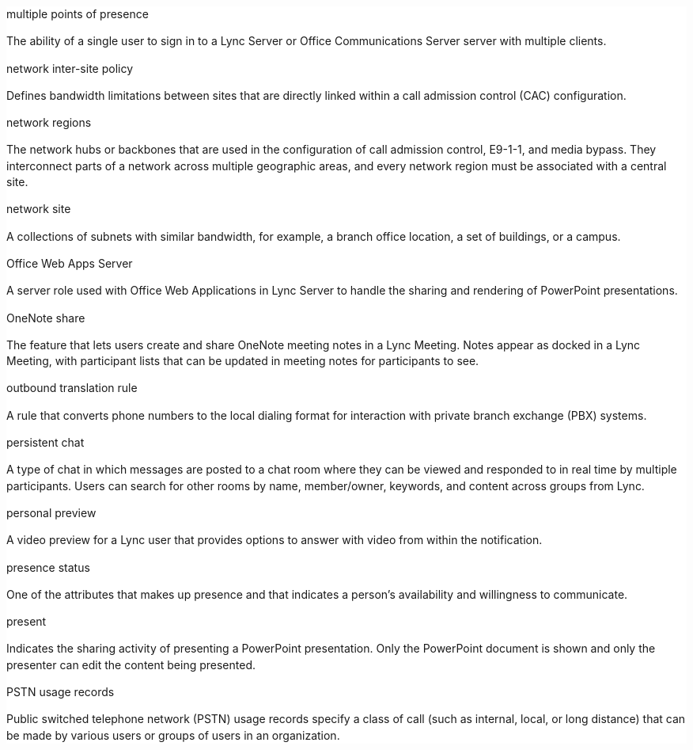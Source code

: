 </tr>
<tr class="even">
<td><p>multiple points of presence</p></td>
<td><p>The ability of a single user to sign in to a Lync Server or Office Communications Server server with multiple clients.</p></td>
</tr>
<tr class="odd">
<td><p>network inter-site policy</p></td>
<td><p>Defines bandwidth limitations between sites that are directly linked within a call admission control (CAC) configuration.</p></td>
</tr>
<tr class="even">
<td><p>network regions</p></td>
<td><p>The network hubs or backbones that are used in the configuration of call admission control, E9-1-1, and media bypass. They interconnect parts of a network across multiple geographic areas, and every network region must be associated with a central site.</p></td>
</tr>
<tr class="odd">
<td><p>network site</p></td>
<td><p>A collections of subnets with similar bandwidth, for example, a branch office location, a set of buildings, or a campus.</p></td>
</tr>
<tr class="even">
<td><p>Office Web Apps Server</p></td>
<td><p>A server role used with Office Web Applications in Lync Server to handle the sharing and rendering of PowerPoint presentations.</p></td>
</tr>
<tr class="odd">
<td><p>OneNote share</p></td>
<td><p>The feature that lets users create and share OneNote meeting notes in a Lync Meeting. Notes appear as docked in a Lync Meeting, with participant lists that can be updated in meeting notes for participants to see.</p></td>
</tr>
<tr class="even">
<td><p>outbound translation rule</p></td>
<td><p>A rule that converts phone numbers to the local dialing format for interaction with private branch exchange (PBX) systems.</p></td>
</tr>
<tr class="odd">
<td><p>persistent chat</p></td>
<td><p>A type of chat in which messages are posted to a chat room where they can be viewed and responded to in real time by multiple participants. Users can search for other rooms by name, member/owner, keywords, and content across groups from Lync.</p></td>
</tr>
<tr class="even">
<td><p>personal preview</p></td>
<td><p>A video preview for a Lync user that provides options to answer with video from within the notification.</p></td>
</tr>
<tr class="odd">
<td><p>presence status</p></td>
<td><p>One of the attributes that makes up presence and that indicates a person’s availability and willingness to communicate.</p></td>
</tr>
<tr class="even">
<td><p>present</p></td>
<td><p>Indicates the sharing activity of presenting a PowerPoint presentation. Only the PowerPoint document is shown and only the presenter can edit the content being presented.</p></td>
</tr>
<tr class="odd">
<td><p>PSTN usage records</p></td>
<td><p>Public switched telephone network (PSTN) usage records specify a class of call (such as internal, local, or long distance) that can be made by various users or groups of users in an organization.</p></td>